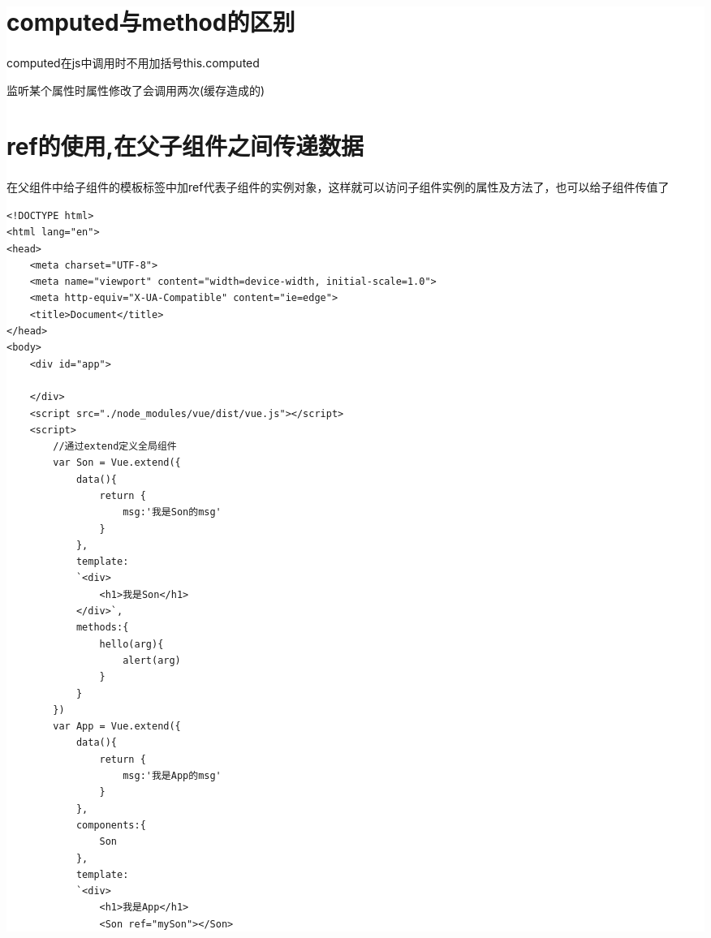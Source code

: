 






# computed与method的区别

computed在js中调用时不用加括号this.computed

监听某个属性时属性修改了会调用两次(缓存造成的)









# ref的使用,在父子组件之间传递数据

在父组件中给子组件的模板标签中加ref代表子组件的实例对象，这样就可以访问子组件实例的属性及方法了，也可以给子组件传值了

```vue
<!DOCTYPE html>
<html lang="en">
<head>
    <meta charset="UTF-8">
    <meta name="viewport" content="width=device-width, initial-scale=1.0">
    <meta http-equiv="X-UA-Compatible" content="ie=edge">
    <title>Document</title>
</head>
<body>
    <div id="app">

    </div>
    <script src="./node_modules/vue/dist/vue.js"></script>
    <script>
        //通过extend定义全局组件
        var Son = Vue.extend({
            data(){
                return {
                    msg:'我是Son的msg'
                }
            },
            template:
            `<div>
                <h1>我是Son</h1>
            </div>`,
            methods:{
                hello(arg){
                    alert(arg)
                }
            }
        })
        var App = Vue.extend({
            data(){
                return {
                    msg:'我是App的msg'
                }
            },
            components:{
                Son
            },
            template:
            `<div>
                <h1>我是App</h1>
                <Son ref="mySon"></Son>
```